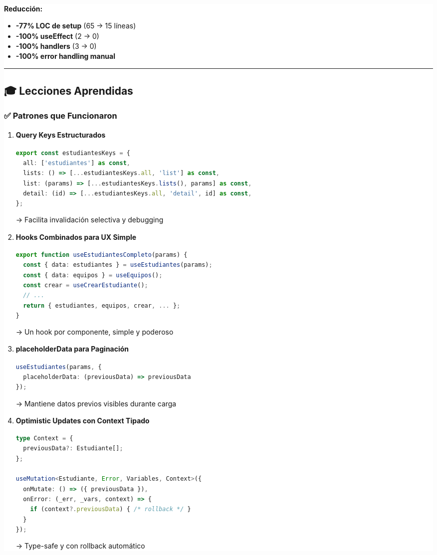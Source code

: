 **Reducción:**
- **-77% LOC de setup** (65 → 15 líneas)
- **-100% useEffect** (2 → 0)
- **-100% handlers** (3 → 0)
- **-100% error handling manual**

---

## 🎓 Lecciones Aprendidas

### ✅ Patrones que Funcionaron

1. **Query Keys Estructurados**
   ```typescript
   export const estudiantesKeys = {
     all: ['estudiantes'] as const,
     lists: () => [...estudiantesKeys.all, 'list'] as const,
     list: (params) => [...estudiantesKeys.lists(), params] as const,
     detail: (id) => [...estudiantesKeys.all, 'detail', id] as const,
   };
   ```
   → Facilita invalidación selectiva y debugging

2. **Hooks Combinados para UX Simple**
   ```typescript
   export function useEstudiantesCompleto(params) {
     const { data: estudiantes } = useEstudiantes(params);
     const { data: equipos } = useEquipos();
     const crear = useCrearEstudiante();
     // ...
     return { estudiantes, equipos, crear, ... };
   }
   ```
   → Un hook por componente, simple y poderoso

3. **placeholderData para Paginación**
   ```typescript
   useEstudiantes(params, {
     placeholderData: (previousData) => previousData
   });
   ```
   → Mantiene datos previos visibles durante carga

4. **Optimistic Updates con Context Tipado**
   ```typescript
   type Context = {
     previousData?: Estudiante[];
   };

   useMutation<Estudiante, Error, Variables, Context>({
     onMutate: () => ({ previousData }),
     onError: (_err, _vars, context) => {
       if (context?.previousData) { /* rollback */ }
     }
   });
   ```
   → Type-safe y con rollback automático
